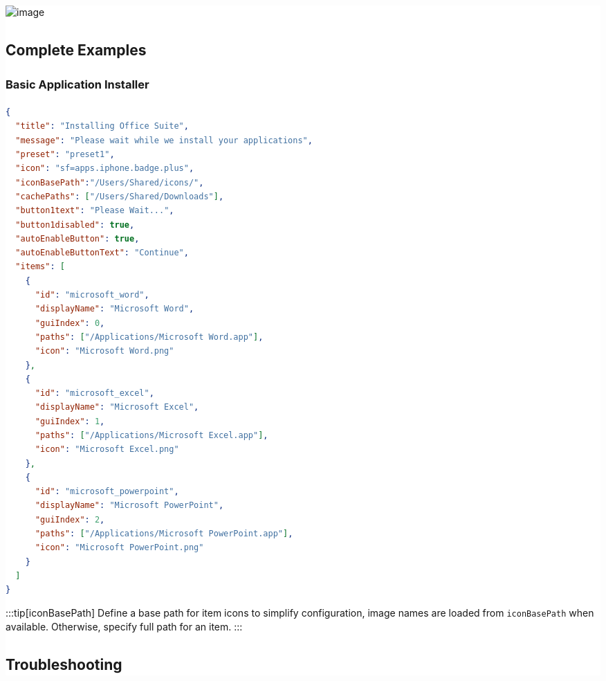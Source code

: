 <img width="500" alt="image" src="/inspect/preset_4_compliance.png" />

## Complete Examples

### Basic Application Installer

```json
{
  "title": "Installing Office Suite",
  "message": "Please wait while we install your applications",
  "preset": "preset1",
  "icon": "sf=apps.iphone.badge.plus",
  "iconBasePath":"/Users/Shared/icons/",
  "cachePaths": ["/Users/Shared/Downloads"],
  "button1text": "Please Wait...",
  "button1disabled": true,
  "autoEnableButton": true,
  "autoEnableButtonText": "Continue",
  "items": [
    {
      "id": "microsoft_word",
      "displayName": "Microsoft Word",
      "guiIndex": 0,
      "paths": ["/Applications/Microsoft Word.app"],
      "icon": "Microsoft Word.png"
    },
    {
      "id": "microsoft_excel",
      "displayName": "Microsoft Excel",
      "guiIndex": 1,
      "paths": ["/Applications/Microsoft Excel.app"],
      "icon": "Microsoft Excel.png"
    },
    {
      "id": "microsoft_powerpoint",
      "displayName": "Microsoft PowerPoint",
      "guiIndex": 2,
      "paths": ["/Applications/Microsoft PowerPoint.app"],
      "icon": "Microsoft PowerPoint.png"
    }
  ]
}
```
:::tip[iconBasePath]
Define a base path for item icons to simplify configuration, image names are loaded from `iconBasePath` when available. Otherwise, specify full path for an item.
:::


## Troubleshooting
